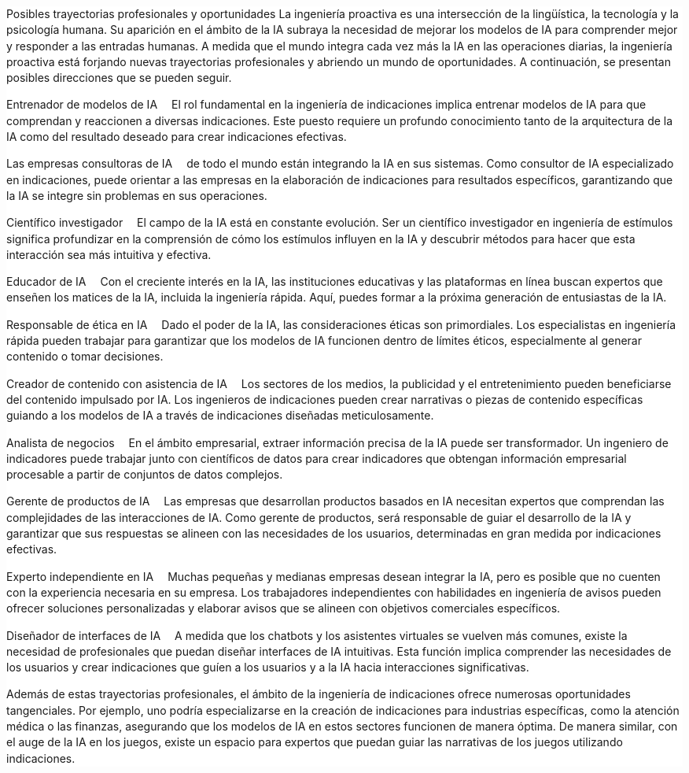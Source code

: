 Posibles trayectorias profesionales y oportunidades
La ingeniería proactiva es una intersección de la lingüística, la tecnología y la psicología humana. Su aparición en el ámbito de la IA subraya la necesidad de mejorar los modelos de IA para comprender mejor y responder a las entradas humanas. A medida que el mundo integra cada vez más la IA en las operaciones diarias, la ingeniería proactiva está forjando nuevas trayectorias profesionales y abriendo un mundo de oportunidades. A continuación, se presentan posibles direcciones que se pueden seguir.

Entrenador de modelos de IA  El rol fundamental en la ingeniería de indicaciones implica entrenar modelos de IA para que comprendan y reaccionen a diversas indicaciones. Este puesto requiere un profundo conocimiento tanto de la arquitectura de la IA como del resultado deseado para crear indicaciones efectivas.

Las empresas consultoras de IA  de todo el mundo están integrando la IA en sus sistemas. Como consultor de IA especializado en indicaciones, puede orientar a las empresas en la elaboración de indicaciones para resultados específicos, garantizando que la IA se integre sin problemas en sus operaciones.

Científico investigador  El campo de la IA está en constante evolución. Ser un científico investigador en ingeniería de estímulos significa profundizar en la comprensión de cómo los estímulos influyen en la IA y descubrir métodos para hacer que esta interacción sea más intuitiva y efectiva.

Educador de IA  Con el creciente interés en la IA, las instituciones educativas y las plataformas en línea buscan expertos que enseñen los matices de la IA, incluida la ingeniería rápida. Aquí, puedes formar a la próxima generación de entusiastas de la IA.

Responsable de ética en IA  Dado el poder de la IA, las consideraciones éticas son primordiales. Los especialistas en ingeniería rápida pueden trabajar para garantizar que los modelos de IA funcionen dentro de límites éticos, especialmente al generar contenido o tomar decisiones.

Creador de contenido con asistencia de IA  Los sectores de los medios, la publicidad y el entretenimiento pueden beneficiarse del contenido impulsado por IA. Los ingenieros de indicaciones pueden crear narrativas o piezas de contenido específicas guiando a los modelos de IA a través de indicaciones diseñadas meticulosamente.

Analista de negocios  En el ámbito empresarial, extraer información precisa de la IA puede ser transformador. Un ingeniero de indicadores puede trabajar junto con científicos de datos para crear indicadores que obtengan información empresarial procesable a partir de conjuntos de datos complejos.

Gerente de productos de IA  Las empresas que desarrollan productos basados ​​en IA necesitan expertos que comprendan las complejidades de las interacciones de IA. Como gerente de productos, será responsable de guiar el desarrollo de la IA y garantizar que sus respuestas se alineen con las necesidades de los usuarios, determinadas en gran medida por indicaciones efectivas.

Experto independiente en IA  Muchas pequeñas y medianas empresas desean integrar la IA, pero es posible que no cuenten con la experiencia necesaria en su empresa. Los trabajadores independientes con habilidades en ingeniería de avisos pueden ofrecer soluciones personalizadas y elaborar avisos que se alineen con objetivos comerciales específicos.

Diseñador de interfaces de IA  A medida que los chatbots y los asistentes virtuales se vuelven más comunes, existe la necesidad de profesionales que puedan diseñar interfaces de IA intuitivas. Esta función implica comprender las necesidades de los usuarios y crear indicaciones que guíen a los usuarios y a la IA hacia interacciones significativas.

Además de estas trayectorias profesionales, el ámbito de la ingeniería de indicaciones ofrece numerosas oportunidades tangenciales. Por ejemplo, uno podría especializarse en la creación de indicaciones para industrias específicas, como la atención médica o las finanzas, asegurando que los modelos de IA en estos sectores funcionen de manera óptima. De manera similar, con el auge de la IA en los juegos, existe un espacio para expertos que puedan guiar las narrativas de los juegos utilizando indicaciones.
